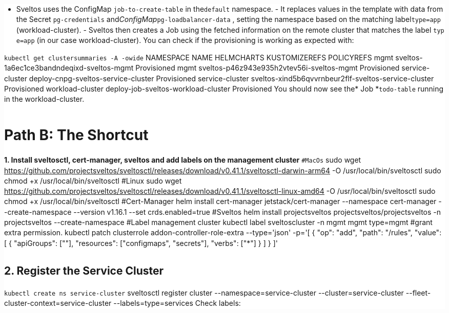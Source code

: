 - Sveltos uses the ConfigMap
`job-to-create-table`
in the`default`
namespace. - It replaces values in the template with data from the Secret
`pg-credentials`
and*ConfigMap*`pg-loadbalancer-data`
, setting the namespace based on the matching label`type=app`
(workload-cluster). - Sveltos then creates a Job using the fetched information on the remote cluster that matches the label
`type=app`
(in our case workload-cluster).
You can check if the provisioning is working as expected with:

`kubectl get clustersummaries -A -owide`
NAMESPACE NAME HELMCHARTS KUSTOMIZEREFS POLICYREFS
mgmt sveltos-1a6ec1ce3bandndeqixd-sveltos-mgmt Provisioned
mgmt sveltos-p46z943e935h2vtev56i-sveltos-mgmt Provisioned
service-cluster deploy-cnpg-sveltos-service-cluster Provisioned
service-cluster sveltos-xind5b6qvvrnbeur2flf-sveltos-service-cluster Provisioned
workload-cluster deploy-job-sveltos-workload-cluster Provisioned
You should now see the* Job *`todo-table`
running in the workload-cluster.

# Path B: The Shortcut
**1. Install sveltosctl, cert-manager, sveltos and add labels on the management cluster**
`#MacOs`
sudo wget https://github.com/projectsveltos/sveltosctl/releases/download/v0.41.1/sveltosctl-darwin-arm64 -O /usr/local/bin/sveltosctl
sudo chmod +x /usr/local/bin/sveltosctl
#Linux
sudo wget https://github.com/projectsveltos/sveltosctl/releases/download/v0.41.1/sveltosctl-linux-amd64 -O /usr/local/bin/sveltosctl
sudo chmod +x /usr/local/bin/sveltosctl
#Cert-Manager
helm install cert-manager jetstack/cert-manager --namespace cert-manager --create-namespace --version v1.16.1 --set crds.enabled=true
#Sveltos
helm install projectsveltos projectsveltos/projectsveltos -n projectsveltos --create-namespace
#Label management cluster
kubectl label sveltoscluster -n mgmt mgmt type=mgmt
#grant extra permission.
kubectl patch clusterrole addon-controller-role-extra --type='json' -p='[
{
"op": "add",
"path": "/rules",
"value": [
{
"apiGroups": [""],
"resources": ["configmaps", "secrets"],
"verbs": ["*"]
}
]
}
]'
## 2. Register the Service Cluster
`kubectl create ns service-cluster`
sveltosctl register cluster --namespace=service-cluster --cluster=service-cluster --fleet-cluster-context=service-cluster --labels=type=services
Check labels:
